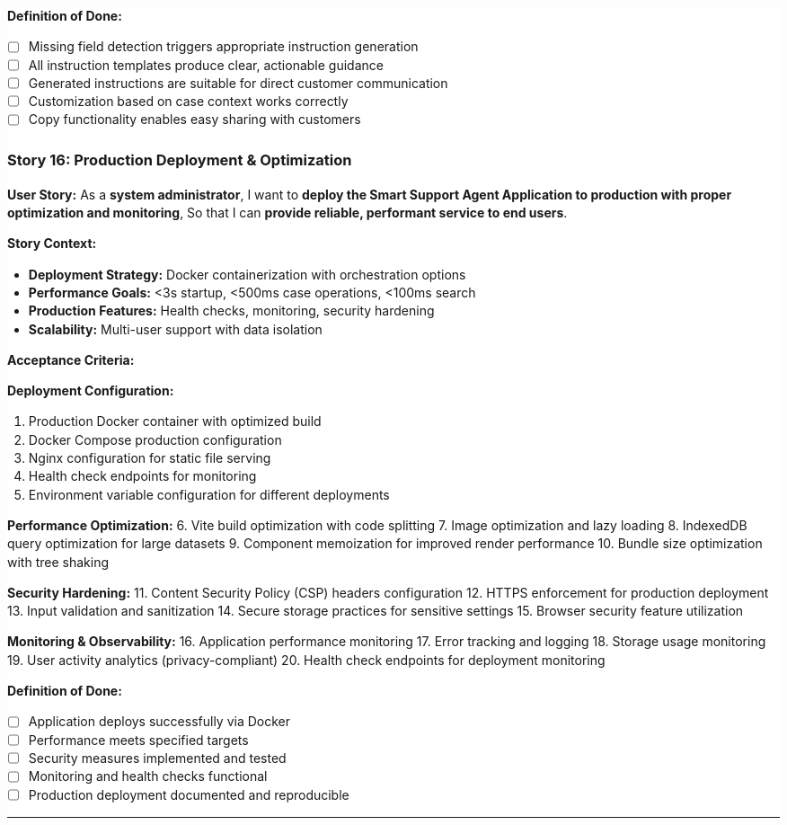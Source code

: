 **Definition of Done:**
- [ ] Missing field detection triggers appropriate instruction generation
- [ ] All instruction templates produce clear, actionable guidance
- [ ] Generated instructions are suitable for direct customer communication
- [ ] Customization based on case context works correctly
- [ ] Copy functionality enables easy sharing with customers

### Story 16: Production Deployment & Optimization

**User Story:**
As a **system administrator**,
I want to **deploy the Smart Support Agent Application to production with proper optimization and monitoring**,
So that I can **provide reliable, performant service to end users**.

**Story Context:**
- **Deployment Strategy:** Docker containerization with orchestration options
- **Performance Goals:** <3s startup, <500ms case operations, <100ms search
- **Production Features:** Health checks, monitoring, security hardening
- **Scalability:** Multi-user support with data isolation

**Acceptance Criteria:**

**Deployment Configuration:**
1. Production Docker container with optimized build
2. Docker Compose production configuration
3. Nginx configuration for static file serving
4. Health check endpoints for monitoring
5. Environment variable configuration for different deployments

**Performance Optimization:**
6. Vite build optimization with code splitting
7. Image optimization and lazy loading
8. IndexedDB query optimization for large datasets
9. Component memoization for improved render performance
10. Bundle size optimization with tree shaking

**Security Hardening:**
11. Content Security Policy (CSP) headers configuration
12. HTTPS enforcement for production deployment
13. Input validation and sanitization
14. Secure storage practices for sensitive settings
15. Browser security feature utilization

**Monitoring & Observability:**
16. Application performance monitoring
17. Error tracking and logging
18. Storage usage monitoring
19. User activity analytics (privacy-compliant)
20. Health check endpoints for deployment monitoring

**Definition of Done:**
- [ ] Application deploys successfully via Docker
- [ ] Performance meets specified targets
- [ ] Security measures implemented and tested
- [ ] Monitoring and health checks functional
- [ ] Production deployment documented and reproducible

---
